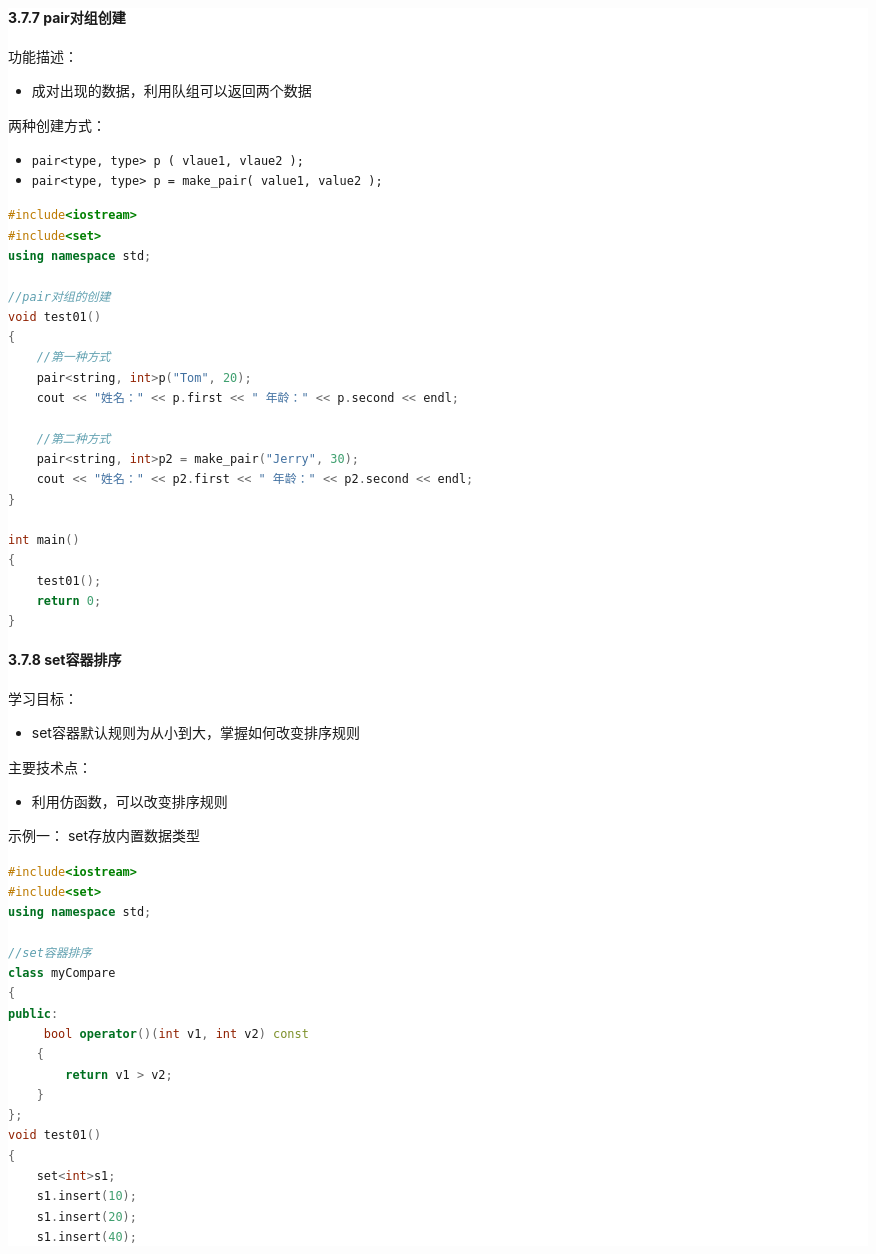 

#### 3.7.7 pair对组创建

功能描述：

- 成对出现的数据，利用队组可以返回两个数据

两种创建方式：

- `pair<type, type> p ( vlaue1, vlaue2 );`
- `pair<type, type> p = make_pair( value1, value2 );`

```C++
#include<iostream>
#include<set>
using namespace std;

//pair对组的创建
void test01()
{
	//第一种方式
	pair<string, int>p("Tom", 20);
	cout << "姓名：" << p.first << " 年龄：" << p.second << endl;

	//第二种方式
	pair<string, int>p2 = make_pair("Jerry", 30);
	cout << "姓名：" << p2.first << " 年龄：" << p2.second << endl;
}

int main()
{
	test01();
	return 0;
}
```



#### 3.7.8 set容器排序

学习目标：

- set容器默认规则为从小到大，掌握如何改变排序规则

主要技术点：

- 利用仿函数，可以改变排序规则

示例一： set存放内置数据类型

```C++
#include<iostream>
#include<set>
using namespace std;

//set容器排序
class myCompare
{
public:
	 bool operator()(int v1, int v2) const
	{
		return v1 > v2;
	}
};
void test01()
{
	set<int>s1;
	s1.insert(10);
	s1.insert(20);
	s1.insert(40);
```